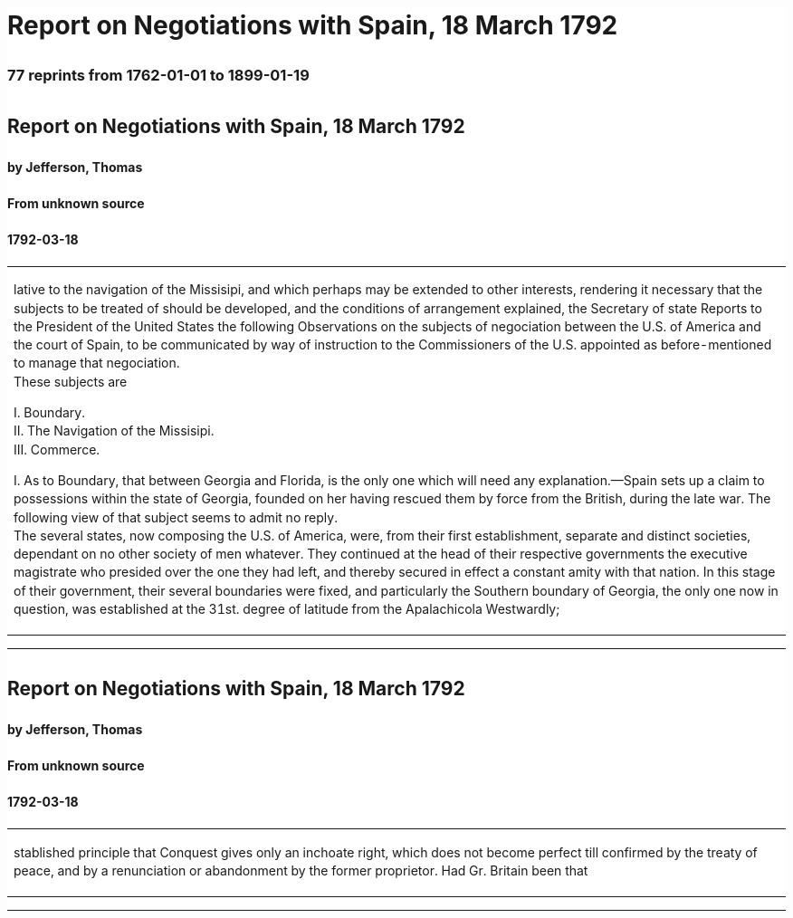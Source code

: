 
# Report on Negotiations with Spain, 18 March 1792

### 77 reprints from 1762-01-01 to 1899-01-19

## Report on Negotiations with Spain, 18 March 1792

#### by Jefferson, Thomas

#### From unknown source

#### 1792-03-18

<table style="width: 100%;"><tr><td style="width: 50%">

lative to the navigation of the Missisipi, and which perhaps may be extended to other interests, rendering it necessary that the subjects to be treated of should be developed, and the conditions of arrangement explained, the Secretary of state Reports to the President of the United States the following Observations on the subjects of negociation between the U.S. of America and the court of Spain, to be communicated by way of instruction to the Commissioners of the U.S. appointed as before-mentioned to manage that negociation.  
These subjects are  
  
I. Boundary.  
II. The Navigation of the Missisipi.  
III. Commerce.  
  
I. As to Boundary, that between Georgia and Florida, is the only one which will need any explanation.—Spain sets up a claim to possessions within the state of Georgia, founded on her having rescued them by force from the British, during the late war. The following view of that subject seems to admit no reply.  
The several states, now composing the U.S. of America, were, from their first establishment, separate and distinct societies, dependant on no other society of men whatever. They continued at the head of their respective governments the executive magistrate who presided over the one they had left, and thereby secured in effect a constant amity with that nation. In this stage of their government, their several boundaries were fixed, and particularly the Southern boundary of Georgia, the only one now in question, was established at the 31st. degree of latitude from the Apalachicola Westwardly;
</td></tr></table>

---

## Report on Negotiations with Spain, 18 March 1792

#### by Jefferson, Thomas

#### From unknown source

#### 1792-03-18

<table style="width: 100%;"><tr><td style="width: 50%">

stablished principle that Conquest gives only an inchoate right, which does not become perfect till confirmed by the treaty of peace, and by a renunciation or abandonment by the former proprietor. Had Gr. Britain been that
</td></tr></table>

---